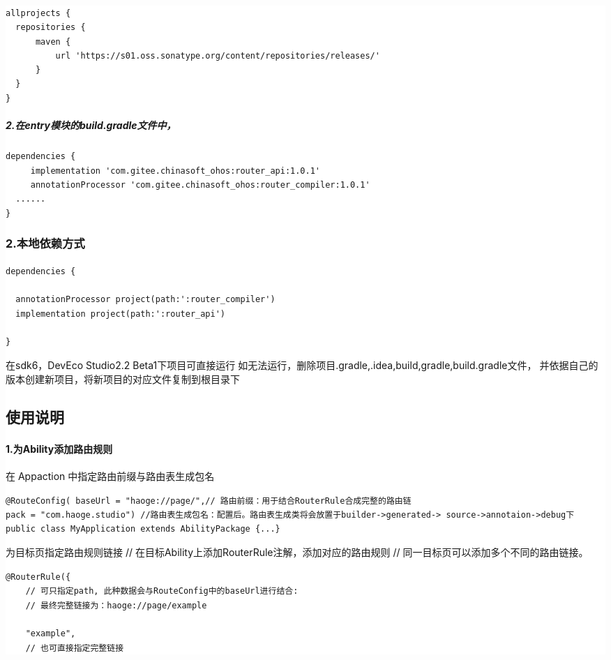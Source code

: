  ```
allprojects {
   repositories {
       maven {
           url 'https://s01.oss.sonatype.org/content/repositories/releases/'
       }
   }
}
 ```

##### 2.在entry模块的build.gradle文件中，

 ```
dependencies {
      implementation 'com.gitee.chinasoft_ohos:router_api:1.0.1'
      annotationProcessor 'com.gitee.chinasoft_ohos:router_compiler:1.0.1'
   ......  
}
 ```

### 2.本地依赖方式

 ```
 dependencies {

   annotationProcessor project(path:':router_compiler')
   implementation project(path:':router_api')
    
 }
 ```

在sdk6，DevEco Studio2.2 Beta1下项目可直接运行
如无法运行，删除项目.gradle,.idea,build,gradle,build.gradle文件，
并依据自己的版本创建新项目，将新项目的对应文件复制到根目录下

## 使用说明

#### 1.为Ability添加路由规则

 在 Appaction 中指定路由前缀与路由表生成包名

    @RouteConfig( baseUrl = "haoge://page/",// 路由前缀：用于结合RouterRule合成完整的路由链
    pack = "com.haoge.studio") //路由表生成包名：配置后。路由表生成类将会放置于builder->generated-> source->annotaion->debug下
    public class MyApplication extends AbilityPackage {...}

为目标页指定路由规则链接
// 在目标Ability上添加RouterRule注解，添加对应的路由规则
// 同一目标页可以添加多个不同的路由链接。

    @RouterRule({
    	// 可只指定path, 此种数据会与RouteConfig中的baseUrl进行结合:
    	// 最终完整链接为：haoge://page/example
    	
    	"example",
    	// 也可直接指定完整链接
    	